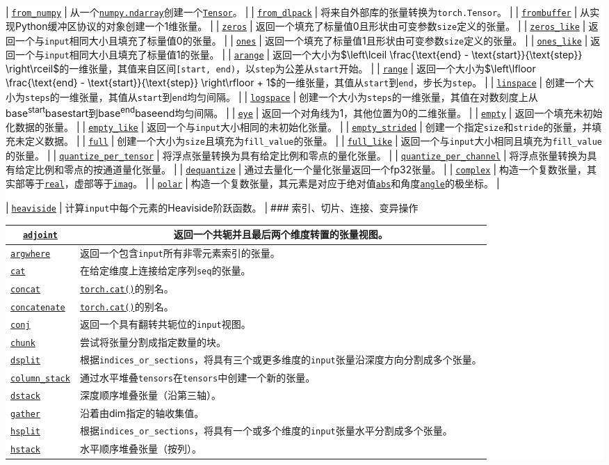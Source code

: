 | [`from_numpy`](generated/torch.from_numpy.html#torch.from_numpy "torch.from_numpy") | 从一个[`numpy.ndarray`](https://numpy.org/doc/stable/reference/generated/numpy.ndarray.html#numpy.ndarray)创建一个[`Tensor`](tensors.html#torch.Tensor)。 |
| [`from_dlpack`](generated/torch.from_dlpack.html#torch.from_dlpack "torch.from_dlpack") | 将来自外部库的张量转换为`torch.Tensor`。 |
| [`frombuffer`](generated/torch.frombuffer.html#torch.frombuffer "torch.frombuffer") | 从实现Python缓冲区协议的对象创建一个1维张量。 |
| [`zeros`](generated/torch.zeros.html#torch.zeros "torch.zeros") | 返回一个填充了标量值0且形状由可变参数`size`定义的张量。 |
| [`zeros_like`](generated/torch.zeros_like.html#torch.zeros_like "torch.zeros_like") | 返回一个与`input`相同大小且填充了标量值0的张量。 |
| [`ones`](generated/torch.ones.html#torch.ones "torch.ones") | 返回一个填充了标量值1且形状由可变参数`size`定义的张量。 |
| [`ones_like`](generated/torch.ones_like.html#torch.ones_like "torch.ones_like") | 返回一个与`input`相同大小且填充了标量值1的张量。 |
| [`arange`](generated/torch.arange.html#torch.arange "torch.arange") | 返回一个大小为$\left\lceil \frac{\text{end} - \text{start}}{\text{step}} \right\rceil$的一维张量，其值来自区间`[start, end)`，以`step`为公差从`start`开始。 |
| [`range`](生成/torch.range.html#torch.range "torch.range") | 返回一个大小为$\left\lfloor \frac{\text{end} - \text{start}}{\text{step}} \right\rfloor + 1$的一维张量，其值从`start`到`end`，步长为`step`。 |
| [`linspace`](生成/torch.linspace.html#torch.linspace "torch.linspace") | 创建一个大小为`steps`的一维张量，其值从`start`到`end`均匀间隔。 |
| [`logspace`](生成/torch.logspace.html#torch.logspace "torch.logspace") | 创建一个大小为`steps`的一维张量，其值在对数刻度上从${{\text{{base}}}}^{{\text{{start}}}}$basestart到${{\text{{base}}}}^{{\text{{end}}}}$baseend均匀间隔。 |
| [`eye`](生成/torch.eye.html#torch.eye "torch.eye") | 返回一个对角线为1，其他位置为0的二维张量。 |
| [`empty`](生成/torch.empty.html#torch.empty "torch.empty") | 返回一个填充未初始化数据的张量。 |
| [`empty_like`](生成/torch.empty_like.html#torch.empty_like "torch.empty_like") | 返回一个与`input`大小相同的未初始化张量。 |
| [`empty_strided`](生成/torch.empty_strided.html#torch.empty_strided "torch.empty_strided") | 创建一个指定`size`和`stride`的张量，并填充未定义数据。 |
| [`full`](生成/torch.full.html#torch.full "torch.full") | 创建一个大小为`size`且填充为`fill_value`的张量。 |
| [`full_like`](生成/torch.full_like.html#torch.full_like "torch.full_like") | 返回一个与`input`大小相同且填充为`fill_value`的张量。 |
| [`quantize_per_tensor`](生成/torch.quantize_per_tensor.html#torch.quantize_per_tensor "torch.quantize_per_tensor") | 将浮点张量转换为具有给定比例和零点的量化张量。 |
| [`quantize_per_channel`](生成/torch.quantize_per_channel.html#torch.quantize_per_channel "torch.quantize_per_channel") | 将浮点张量转换为具有给定比例和零点的按通道量化张量。 |
| [`dequantize`](生成/torch.dequantize.html#torch.dequantize "torch.dequantize") | 通过去量化一个量化张量返回一个fp32张量。 |
| [`complex`](生成/torch.complex.html#torch.complex "torch.complex") | 构造一个复数张量，其实部等于[`real`](生成/torch.real.html#torch.real "torch.real")，虚部等于[`imag`](生成/torch.imag.html#torch.imag "torch.imag")。 |
| [`polar`](生成/torch.polar.html#torch.polar "torch.polar") | 构造一个复数张量，其元素是对应于绝对值[`abs`](生成/torch.abs.html#torch.abs "torch.abs")和角度[`angle`](生成/torch.angle.html#torch.angle "torch.angle")的极坐标。 |

| [`heaviside`](生成/torch.heaviside.html#torch.heaviside "torch.heaviside") | 计算`input`中每个元素的Heaviside阶跃函数。 |  ### 索引、切片、连接、变异操作[](#indexing-slicing-joining-mutating-ops "跳转到此标题的永久链接")

| [`adjoint`](生成/torch.adjoint.html#torch.adjoint "torch.adjoint") | 返回一个共轭并且最后两个维度转置的张量视图。 |
| --- | --- |
| [`argwhere`](生成/torch.argwhere.html#torch.argwhere "torch.argwhere") | 返回一个包含`input`所有非零元素索引的张量。 |
| [`cat`](生成/torch.cat.html#torch.cat "torch.cat") | 在给定维度上连接给定序列`seq`的张量。 |
| [`concat`](生成/torch.concat.html#torch.concat "torch.concat") | [`torch.cat()`](生成/torch.cat.html#torch.cat "torch.cat")的别名。 |
| [`concatenate`](生成/torch.concatenate.html#torch.concatenate "torch.concatenate") | [`torch.cat()`](生成/torch.cat.html#torch.cat "torch.cat")的别名。 |
| [`conj`](生成/torch.conj.html#torch.conj "torch.conj") | 返回一个具有翻转共轭位的`input`视图。 |
| [`chunk`](generated/torch.chunk.html#torch.chunk "torch.chunk") | 尝试将张量分割成指定数量的块。 |
| [`dsplit`](generated/torch.dsplit.html#torch.dsplit "torch.dsplit") | 根据`indices_or_sections`，将具有三个或更多维度的`input`张量沿深度方向分割成多个张量。 |
| [`column_stack`](generated/torch.column_stack.html#torch.column_stack "torch.column_stack") | 通过水平堆叠`tensors`在`tensors`中创建一个新的张量。 |
| [`dstack`](generated/torch.dstack.html#torch.dstack "torch.dstack") | 深度顺序堆叠张量（沿第三轴）。 |
| [`gather`](generated/torch.gather.html#torch.gather "torch.gather") | 沿着由dim指定的轴收集值。 |
| [`hsplit`](generated/torch.hsplit.html#torch.hsplit "torch.hsplit") | 根据`indices_or_sections`，将具有一个或多个维度的`input`张量水平分割成多个张量。 |
| [`hstack`](generated/torch.hstack.html#torch.hstack "torch.hstack") | 水平顺序堆叠张量（按列）。 |